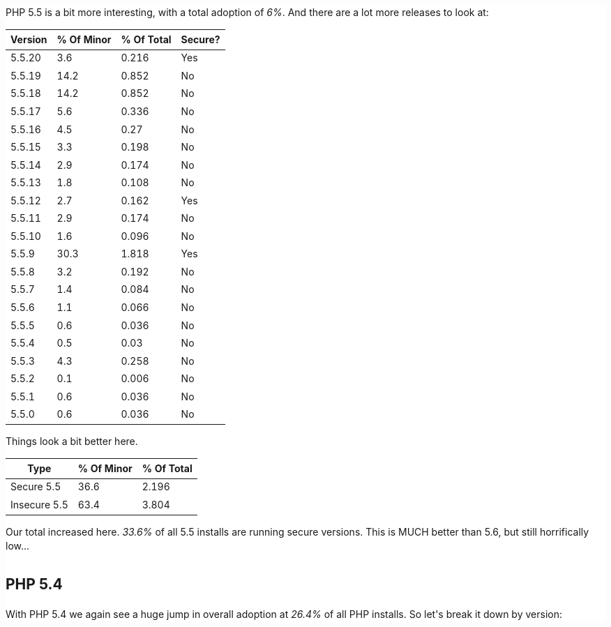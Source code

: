 PHP 5.5 is a bit more interesting, with a total adoption of *6%*. And there are a lot more releases to look at:

<table class="data"><thead><tr><th>Version</th><th>% Of Minor</th><th>% Of Total</th><th>Secure?</th></tr></thead><tbody><tr class="secure"><td>5.5.20</td><td>3.6</td><td>0.216</td><td>Yes</td></tr><tr class="insecure"><td>5.5.19</td><td>14.2</td><td>0.852</td><td>No</td></tr><tr class="insecure"><td>5.5.18</td><td>14.2</td><td>0.852</td><td>No</td></tr><tr class="insecure"><td>5.5.17</td><td>5.6</td><td>0.336</td><td>No</td></tr><tr class="insecure"><td>5.5.16</td><td>4.5</td><td>0.27</td><td>No</td></tr><tr class="insecure"><td>5.5.15</td><td>3.3</td><td>0.198</td><td>No</td></tr><tr class="insecure"><td>5.5.14</td><td>2.9</td><td>0.174</td><td>No</td></tr><tr class="insecure"><td>5.5.13</td><td>1.8</td><td>0.108</td><td>No</td></tr><tr class="secure"><td>5.5.12</td><td>2.7</td><td>0.162</td><td>Yes</td></tr><tr class="insecure"><td>5.5.11</td><td>2.9</td><td>0.174</td><td>No</td></tr><tr class="insecure"><td>5.5.10</td><td>1.6</td><td>0.096</td><td>No</td></tr><tr class="secure"><td>5.5.9</td><td>30.3</td><td>1.818</td><td>Yes</td></tr><tr class="insecure"><td>5.5.8</td><td>3.2</td><td>0.192</td><td>No</td></tr><tr class="insecure"><td>5.5.7</td><td>1.4</td><td>0.084</td><td>No</td></tr><tr class="insecure"><td>5.5.6</td><td>1.1</td><td>0.066</td><td>No</td></tr><tr class="insecure"><td>5.5.5</td><td>0.6</td><td>0.036</td><td>No</td></tr><tr class="insecure"><td>5.5.4</td><td>0.5</td><td>0.03</td><td>No</td></tr><tr class="insecure"><td>5.5.3</td><td>4.3</td><td>0.258</td><td>No</td></tr><tr class="insecure"><td>5.5.2</td><td>0.1</td><td>0.006</td><td>No</td></tr><tr class="insecure"><td>5.5.1</td><td>0.6</td><td>0.036</td><td>No</td></tr><tr class="insecure"><td>5.5.0</td><td>0.6</td><td>0.036</td><td>No</td></tr></tbody></table>

Things look a bit better here.

<table class="data"><thead><tr><th>Type</th><th>% Of Minor</th><th>% Of Total</th></tr></thead><tbody><tr class="secure"><td>Secure 5.5</td><td>36.6</td><td>2.196</td></tr><tr class="insecure"><td>Insecure 5.5</td><td>63.4</td><td>3.804</td></tr></tbody></table>

Our total increased here. *33.6%* of all 5.5 installs are running secure versions. This is MUCH better than 5.6, but still horrifically low...

## PHP 5.4

With PHP 5.4 we again see a huge jump in overall adoption at *26.4%* of all PHP installs. So let's break it down by version:
